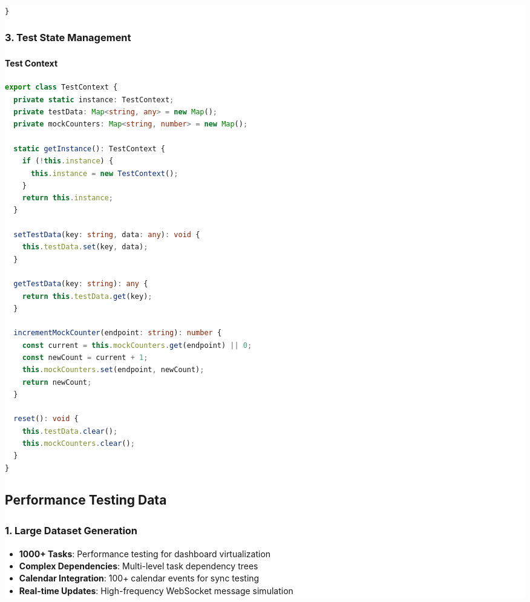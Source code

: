 ```typescript
}
```

### 3. Test State Management

#### Test Context

```typescript
export class TestContext {
  private static instance: TestContext;
  private testData: Map<string, any> = new Map();
  private mockCounters: Map<string, number> = new Map();

  static getInstance(): TestContext {
    if (!this.instance) {
      this.instance = new TestContext();
    }
    return this.instance;
  }

  setTestData(key: string, data: any): void {
    this.testData.set(key, data);
  }

  getTestData(key: string): any {
    return this.testData.get(key);
  }

  incrementMockCounter(endpoint: string): number {
    const current = this.mockCounters.get(endpoint) || 0;
    const newCount = current + 1;
    this.mockCounters.set(endpoint, newCount);
    return newCount;
  }

  reset(): void {
    this.testData.clear();
    this.mockCounters.clear();
  }
}
```

## Performance Testing Data

### 1. Large Dataset Generation

- **1000+ Tasks**: Performance testing for dashboard virtualization
- **Complex Dependencies**: Multi-level task dependency trees
- **Calendar Integration**: 100+ calendar events for sync testing
- **Real-time Updates**: High-frequency WebSocket message simulation
